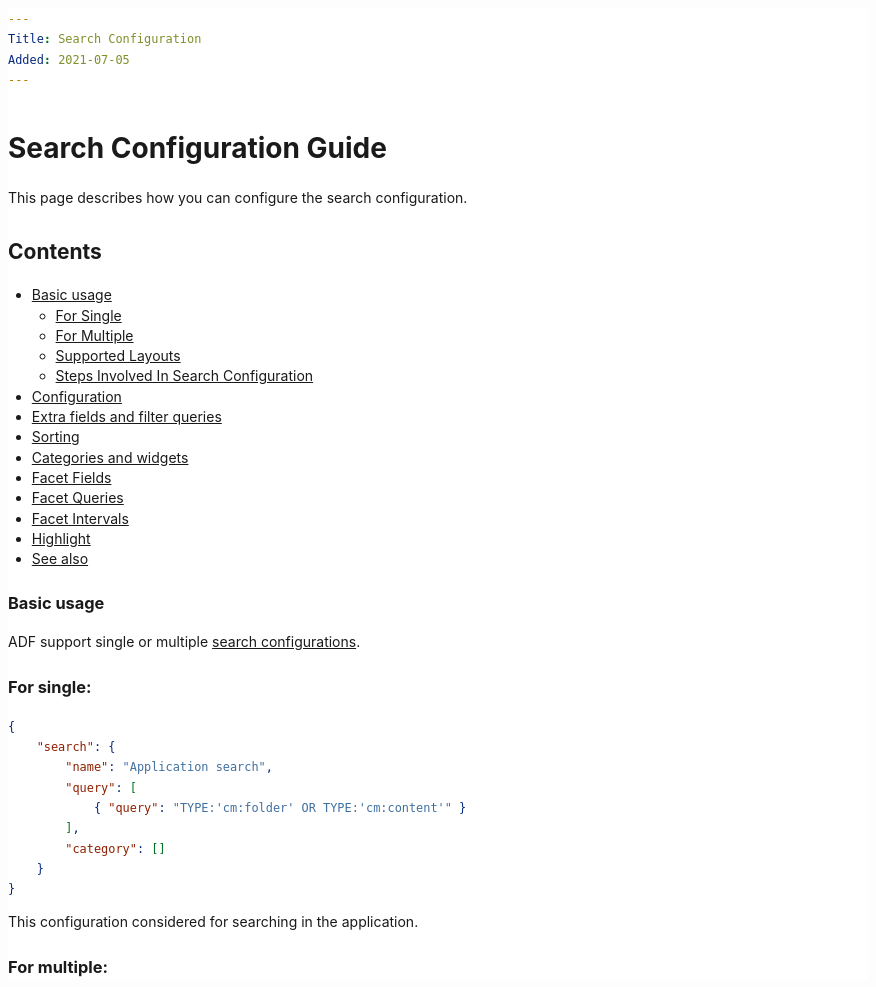```yaml
---
Title: Search Configuration
Added: 2021-07-05
---
```


# Search Configuration Guide

This page describes how you can configure the search configuration.

## Contents

-   [Basic usage](#basic-usage)
    - [For Single](#for-single)
    - [For Multiple](#for-multiple)
    - [Supported Layouts](#supported-layouts)
    - [Steps Involved In Search Configuration](#steps-involved-in-search-configuration)
-   [Configuration](#configuration)
-   [Extra fields and filter queries](#extra-fields-and-filter-queries)
-   [Sorting](#sorting)
-   [Categories and widgets](#categories-and-widgets)
-   [Facet Fields](#facet-fields)
-   [Facet Queries](#facet-queries)
-   [Facet Intervals](#facet-intervals)
-   [Highlight](#highlight)
-   [See also](#see-also)

### Basic usage

ADF support single or multiple [search configurations](https://github.com/Alfresco/alfresco-ng2-components/blob/develop/lib/content-services/src/lib/search/models/search-configuration.interface.ts).

### For single:

```json
{
    "search": {
        "name": "Application search",
        "query": [
            { "query": "TYPE:'cm:folder' OR TYPE:'cm:content'" }
        ],
        "category": []
    }
}
```

This configuration considered for searching in the application.

### For multiple:
